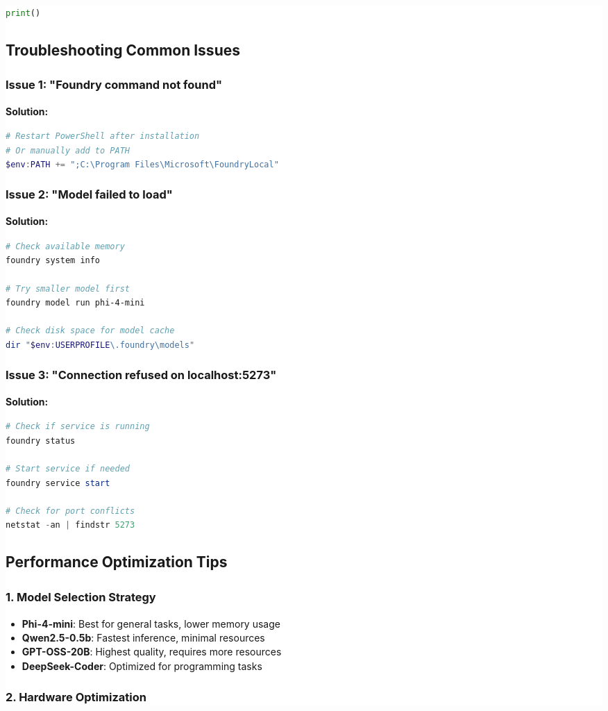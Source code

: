 ```python
print()
```

## Troubleshooting Common Issues

### Issue 1: "Foundry command not found"

**Solution:**
```powershell
# Restart PowerShell after installation
# Or manually add to PATH
$env:PATH += ";C:\Program Files\Microsoft\FoundryLocal"
```

### Issue 2: "Model failed to load"

**Solution:**
```powershell
# Check available memory
foundry system info

# Try smaller model first
foundry model run phi-4-mini

# Check disk space for model cache
dir "$env:USERPROFILE\.foundry\models"
```

### Issue 3: "Connection refused on localhost:5273"

**Solution:**
```powershell
# Check if service is running
foundry status

# Start service if needed
foundry service start

# Check for port conflicts
netstat -an | findstr 5273
```

## Performance Optimization Tips

### 1. Model Selection Strategy

- **Phi-4-mini**: Best for general tasks, lower memory usage
- **Qwen2.5-0.5b**: Fastest inference, minimal resources
- **GPT-OSS-20B**: Highest quality, requires more resources
- **DeepSeek-Coder**: Optimized for programming tasks

### 2. Hardware Optimization
